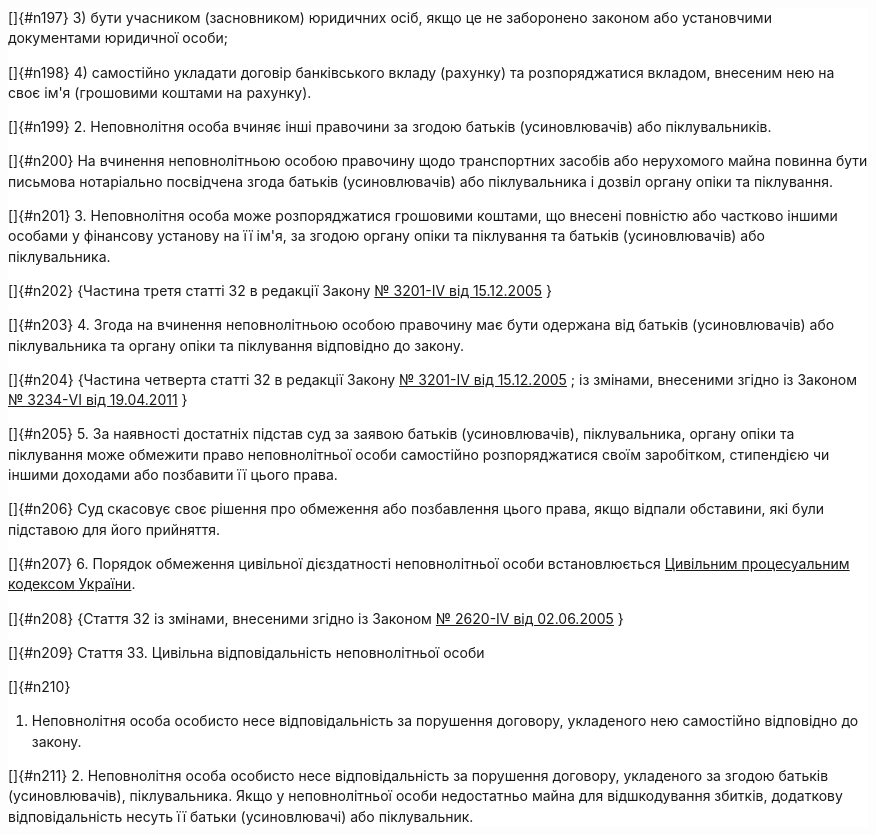 []{#n197}
3) бути учасником (засновником) юридичних осіб, якщо це не заборонено законом або установчими документами юридичної особи;

[]{#n198}
4) самостійно укладати договір банківського вкладу (рахунку) та розпоряджатися вкладом, внесеним нею на своє ім\'я (грошовими коштами на рахунку).

[]{#n199}
2. Неповнолітня особа вчиняє інші правочини за згодою батьків (усиновлювачів) або піклувальників.

[]{#n200}
На вчинення неповнолітньою особою правочину щодо транспортних засобів або нерухомого майна повинна бути письмова нотаріально посвідчена згода батьків (усиновлювачів) або піклувальника і дозвіл органу опіки та піклування.

[]{#n201}
3. Неповнолітня особа може розпоряджатися грошовими коштами, що внесені повністю або частково іншими особами у фінансову установу на її ім\'я, за згодою органу опіки та піклування та батьків (усиновлювачів) або піклувальника.

[]{#n202}
{Частина третя статті 32 в редакції Закону [№ 3201-IV від 15.12.2005](/go/3201-15) }

[]{#n203}
4. Згода на вчинення неповнолітньою особою правочину має бути одержана від батьків (усиновлювачів) або піклувальника та органу опіки та піклування відповідно до закону.

[]{#n204}
{Частина четверта статті 32 в редакції Закону [№ 3201-IV від 15.12.2005](/go/3201-15) ; із змінами, внесеними згідно із Законом [№ 3234-VI від 19.04.2011](/go/3234-17) }

[]{#n205}
5. За наявності достатніх підстав суд за заявою батьків (усиновлювачів), піклувальника, органу опіки та піклування може обмежити право неповнолітньої особи самостійно розпоряджатися своїм заробітком, стипендією чи іншими доходами або позбавити її цього права.

[]{#n206}
Суд скасовує своє рішення про обмеження або позбавлення цього права, якщо відпали обставини, які були підставою для його прийняття.

[]{#n207}
6. Порядок обмеження цивільної дієздатності неповнолітньої особи встановлюється [Цивільним процесуальним кодексом України](/go/1618-15).

[]{#n208}
{Стаття 32 із змінами, внесеними згідно із Законом [№ 2620-IV від 02.06.2005](/go/2620-15) }

[]{#n209}
Стаття 33. Цивільна відповідальність неповнолітньої особи

[]{#n210}
1. Неповнолітня особа особисто несе відповідальність за порушення договору, укладеного нею самостійно відповідно до закону.

[]{#n211}
2. Неповнолітня особа особисто несе відповідальність за порушення договору, укладеного за згодою батьків (усиновлювачів), піклувальника. Якщо у неповнолітньої особи недостатньо майна для відшкодування збитків, додаткову відповідальність несуть її батьки (усиновлювачі) або піклувальник.

